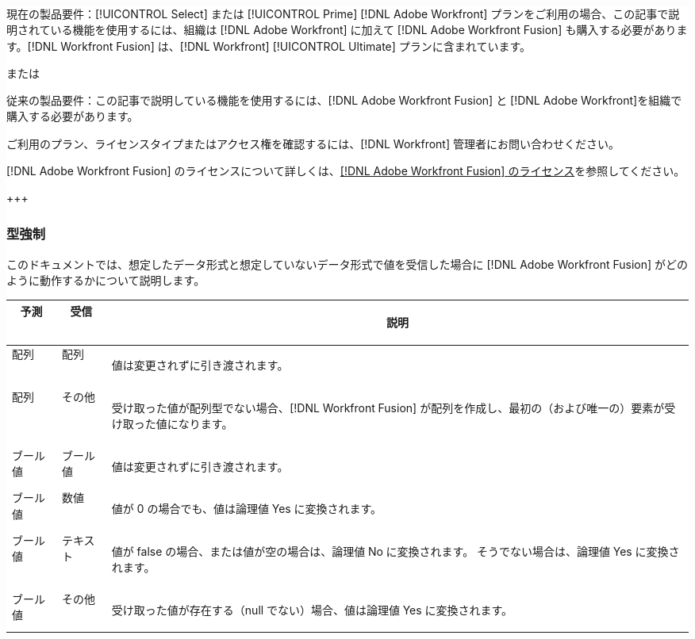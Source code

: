    <td>
   <p>現在の製品要件：[!UICONTROL Select] または [!UICONTROL Prime] [!DNL Adobe Workfront] プランをご利用の場合、この記事で説明されている機能を使用するには、組織は [!DNL Adobe Workfront] に加えて [!DNL Adobe Workfront Fusion] も購入する必要があります。[!DNL Workfront Fusion] は、[!DNL Workfront] [!UICONTROL Ultimate] プランに含まれています。</p>
   <p>または</p>
   <p>従来の製品要件：この記事で説明している機能を使用するには、[!DNL Adobe Workfront Fusion] と [!DNL Adobe Workfront]を組織で購入する必要があります。</p>
   </td> 
  </tr> 
 </tbody> 
</table>

ご利用のプラン、ライセンスタイプまたはアクセス権を確認するには、[!DNL Workfront] 管理者にお問い合わせください。

[!DNL Adobe Workfront Fusion] のライセンスについて詳しくは、[[!DNL Adobe Workfront Fusion]  のライセンス](../../workfront-fusion/get-started/license-automation-vs-integration.md)を参照してください。

+++

### 型強制

このドキュメントでは、想定したデータ形式と想定していないデータ形式で値を受信した場合に [!DNL Adobe Workfront Fusion] がどのように動作するかについて説明します。

<table style="table-layout:auto">
 <col> 
 <col> 
 <col> 
 <thead> 
  <tr> 
   <th>予測</th> 
   <th>受信</th> 
   <th> <p>説明</p> </th> 
  </tr> 
 </thead> 
 <tbody> 
  <tr> 
   <td>配列 </td> 
   <td>配列 </td> 
   <td> <p>値は変更されずに引き渡されます。</p> </td> 
  </tr> 
  <tr> 
   <td>配列 </td> 
   <td>その他 </td> 
   <td> <p>受け取った値が配列型でない場合、[!DNL Workfront Fusion] が配列を作成し、最初の（および唯一の）要素が受け取った値になります。</p> </td> 
  </tr> 
  <tr> 
   <td>ブール値 </td> 
   <td>ブール値 </td> 
   <td> <p>値は変更されずに引き渡されます。</p> </td> 
  </tr> 
  <tr> 
   <td>ブール値 </td> 
   <td>数値 </td> 
   <td> <p>値が 0 の場合でも、値は論理値 Yes に変換されます。</p> </td> 
  </tr> 
  <tr> 
   <td>ブール値 </td> 
   <td>テキスト </td> 
   <td> <p>値が false の場合、または値が空の場合は、論理値 No に変換されます。 そうでない場合は、論理値 Yes に変換されます。</p> </td> 
  </tr> 
  <tr> 
   <td>ブール値 </td> 
   <td>その他 </td> 
   <td> <p>受け取った値が存在する（null でない）場合、値は論理値 Yes に変換されます。</p> </td> 
  </tr> 
  <tr> 